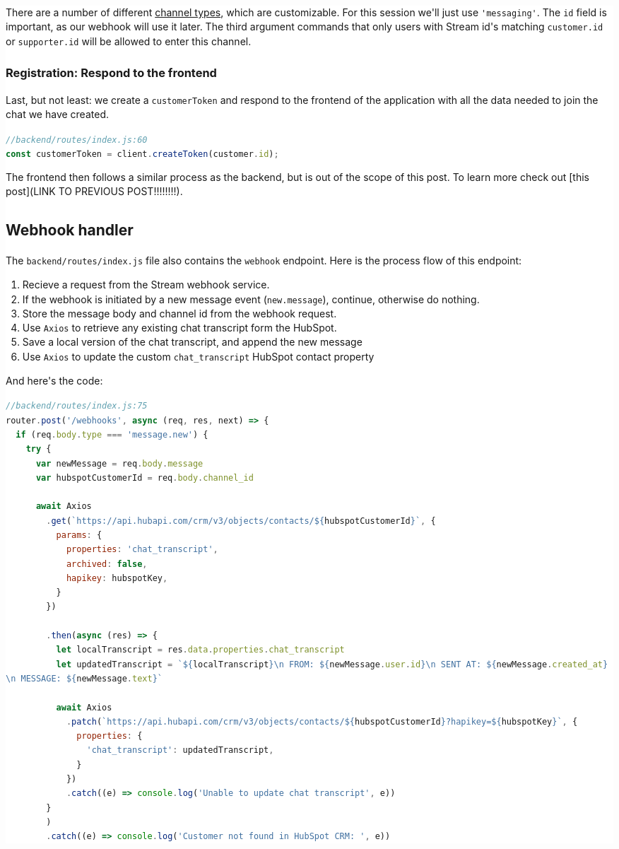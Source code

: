 There are a number of different [channel types](https://getstream.io/chat/docs/channel_features/?language=js), which are customizable. For this session we'll just use `'messaging'`. The `id` field  is important, as our webhook will use it later. The third argument commands that only users with Stream id's matching `customer.id` or `supporter.id` will be allowed to enter this channel.

### Registration: Respond to the frontend

Last, but not least: we create a `customerToken` and respond to the frontend of the application with all the data needed to join the chat we have created. 

```javascript
//backend/routes/index.js:60
const customerToken = client.createToken(customer.id);
```

The frontend then follows a similar process as the backend, but is out of the scope of this post. To learn more check out [this post](LINK TO PREVIOUS POST!!!!!!!!).

## Webhook handler

The `backend/routes/index.js` file also contains the `webhook` endpoint. Here is the process flow of this endpoint: 

1. Recieve a request from the Stream webhook service.
2. If the webhook is initiated by a new message event (`new.message`), continue, otherwise do nothing.
3. Store the message body and channel id from the webhook request.
4. Use `Axios` to retrieve any existing chat transcript form the HubSpot.
5. Save a local version of the chat transcript, and append the new message
6. Use `Axios` to update the custom `chat_transcript` HubSpot contact property

And here's the code:

```javascript
//backend/routes/index.js:75
router.post('/webhooks', async (req, res, next) => {
  if (req.body.type === 'message.new') {
    try {
      var newMessage = req.body.message
      var hubspotCustomerId = req.body.channel_id

      await Axios
        .get(`https://api.hubapi.com/crm/v3/objects/contacts/${hubspotCustomerId}`, {
          params: {
            properties: 'chat_transcript',
            archived: false,
            hapikey: hubspotKey,
          }
        })

        .then(async (res) => {
          let localTranscript = res.data.properties.chat_transcript
          let updatedTranscript = `${localTranscript}\n FROM: ${newMessage.user.id}\n SENT AT: ${newMessage.created_at}\n MESSAGE: ${newMessage.text}`

          await Axios
            .patch(`https://api.hubapi.com/crm/v3/objects/contacts/${hubspotCustomerId}?hapikey=${hubspotKey}`, {
              properties: {
                'chat_transcript': updatedTranscript,
              }
            })
            .catch((e) => console.log('Unable to update chat transcript', e))
        }
        )
        .catch((e) => console.log('Customer not found in HubSpot CRM: ', e))
```